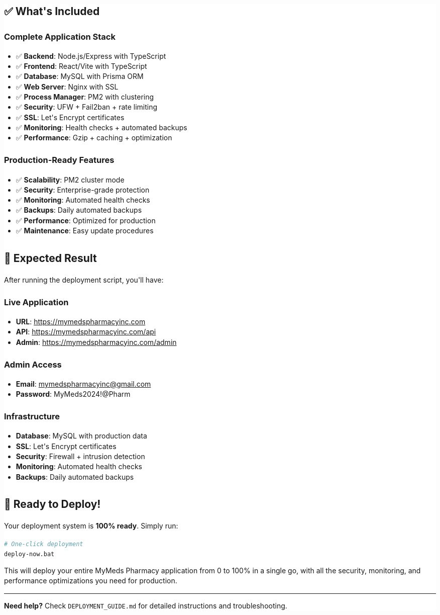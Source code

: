 ## ✅ What's Included

### Complete Application Stack
- ✅ **Backend**: Node.js/Express with TypeScript
- ✅ **Frontend**: React/Vite with TypeScript
- ✅ **Database**: MySQL with Prisma ORM
- ✅ **Web Server**: Nginx with SSL
- ✅ **Process Manager**: PM2 with clustering
- ✅ **Security**: UFW + Fail2ban + rate limiting
- ✅ **SSL**: Let's Encrypt certificates
- ✅ **Monitoring**: Health checks + automated backups
- ✅ **Performance**: Gzip + caching + optimization

### Production-Ready Features
- ✅ **Scalability**: PM2 cluster mode
- ✅ **Security**: Enterprise-grade protection
- ✅ **Monitoring**: Automated health checks
- ✅ **Backups**: Daily automated backups
- ✅ **Performance**: Optimized for production
- ✅ **Maintenance**: Easy update procedures

## 🎉 Expected Result

After running the deployment script, you'll have:

### Live Application
- **URL**: https://mymedspharmacyinc.com
- **API**: https://mymedspharmacyinc.com/api
- **Admin**: https://mymedspharmacyinc.com/admin

### Admin Access
- **Email**: mymedspharmacyinc@gmail.com
- **Password**: MyMeds2024!@Pharm

### Infrastructure
- **Database**: MySQL with production data
- **SSL**: Let's Encrypt certificates
- **Security**: Firewall + intrusion detection
- **Monitoring**: Automated health checks
- **Backups**: Daily automated backups

## 🚀 Ready to Deploy!

Your deployment system is **100% ready**. Simply run:

```bash
# One-click deployment
deploy-now.bat
```

This will deploy your entire MyMeds Pharmacy application from 0 to 100% in a single go, with all the security, monitoring, and performance optimizations you need for production.

---

**Need help?** Check `DEPLOYMENT_GUIDE.md` for detailed instructions and troubleshooting.
